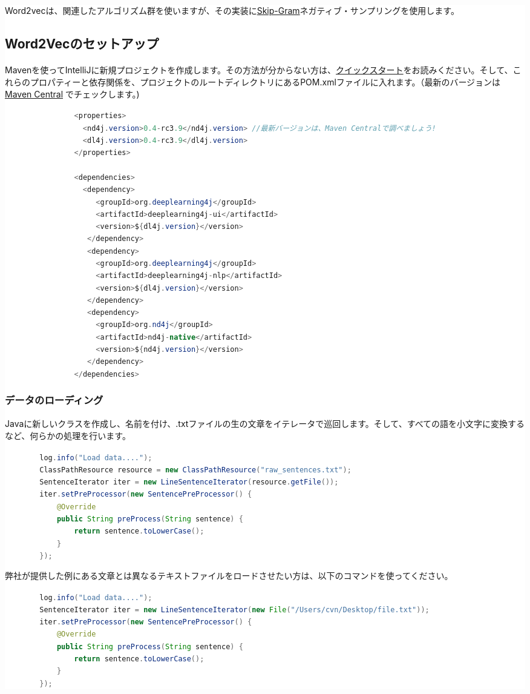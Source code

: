 Word2vecは、関連したアルゴリズム群を使いますが、その実装に<a href="../glossary.html#skipgram">Skip-Gram</a>ネガティブ・サンプリングを使用します。

## <a name="setup">Word2Vecのセットアップ</a>

Mavenを使ってIntelliJに新規プロジェクトを作成します。その方法が分からない方は、[クイックスタート](ja-quickstart)をお読みください。そして、これらのプロパティーと依存関係を、プロジェクトのルートディレクトリにあるPOM.xmlファイルに入れます。（最新のバージョンは[Maven Central](https://search.maven.org/#search%7Cga%7C1%7Cnd4j) でチェックします。)

``` java
                <properties>
                  <nd4j.version>0.4-rc3.9</nd4j.version> //最新バージョンは、Maven Centralで調べましょう!
                  <dl4j.version>0.4-rc3.9</dl4j.version>
                </properties>

                <dependencies>
                  <dependency>
                     <groupId>org.deeplearning4j</groupId>
                     <artifactId>deeplearning4j-ui</artifactId>
                     <version>${dl4j.version}</version>
                   </dependency>
                   <dependency>
                     <groupId>org.deeplearning4j</groupId>
                     <artifactId>deeplearning4j-nlp</artifactId>
                     <version>${dl4j.version}</version>
                   </dependency>
                   <dependency>
                     <groupId>org.nd4j</groupId>
                     <artifactId>nd4j-native</artifactId>
                     <version>${nd4j.version}</version>
                   </dependency>
                </dependencies>
```

### データのローディング

Javaに新しいクラスを作成し、名前を付け、.txtファイルの生の文章をイテレータで巡回します。そして、すべての語を小文字に変換するなど、何らかの処理を行います。

``` java
        log.info("Load data....");
        ClassPathResource resource = new ClassPathResource("raw_sentences.txt");
        SentenceIterator iter = new LineSentenceIterator(resource.getFile());
        iter.setPreProcessor(new SentencePreProcessor() {
            @Override
            public String preProcess(String sentence) {
                return sentence.toLowerCase();
            }
        });
```

弊社が提供した例にある文章とは異なるテキストファイルをロードさせたい方は、以下のコマンドを使ってください。

``` java
        log.info("Load data....");
        SentenceIterator iter = new LineSentenceIterator(new File("/Users/cvn/Desktop/file.txt"));
        iter.setPreProcessor(new SentencePreProcessor() {
            @Override
            public String preProcess(String sentence) {
                return sentence.toLowerCase();
            }
        });
```
